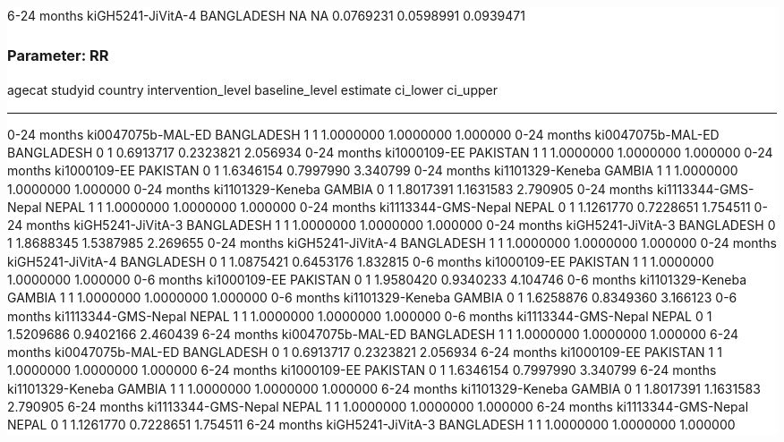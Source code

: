 6-24 months   kiGH5241-JiVitA-4     BANGLADESH   NA                   NA                0.0769231   0.0598991   0.0939471


### Parameter: RR


agecat        studyid               country      intervention_level   baseline_level     estimate    ci_lower   ci_upper
------------  --------------------  -----------  -------------------  ---------------  ----------  ----------  ---------
0-24 months   ki0047075b-MAL-ED     BANGLADESH   1                    1                 1.0000000   1.0000000   1.000000
0-24 months   ki0047075b-MAL-ED     BANGLADESH   0                    1                 0.6913717   0.2323821   2.056934
0-24 months   ki1000109-EE          PAKISTAN     1                    1                 1.0000000   1.0000000   1.000000
0-24 months   ki1000109-EE          PAKISTAN     0                    1                 1.6346154   0.7997990   3.340799
0-24 months   ki1101329-Keneba      GAMBIA       1                    1                 1.0000000   1.0000000   1.000000
0-24 months   ki1101329-Keneba      GAMBIA       0                    1                 1.8017391   1.1631583   2.790905
0-24 months   ki1113344-GMS-Nepal   NEPAL        1                    1                 1.0000000   1.0000000   1.000000
0-24 months   ki1113344-GMS-Nepal   NEPAL        0                    1                 1.1261770   0.7228651   1.754511
0-24 months   kiGH5241-JiVitA-3     BANGLADESH   1                    1                 1.0000000   1.0000000   1.000000
0-24 months   kiGH5241-JiVitA-3     BANGLADESH   0                    1                 1.8688345   1.5387985   2.269655
0-24 months   kiGH5241-JiVitA-4     BANGLADESH   1                    1                 1.0000000   1.0000000   1.000000
0-24 months   kiGH5241-JiVitA-4     BANGLADESH   0                    1                 1.0875421   0.6453176   1.832815
0-6 months    ki1000109-EE          PAKISTAN     1                    1                 1.0000000   1.0000000   1.000000
0-6 months    ki1000109-EE          PAKISTAN     0                    1                 1.9580420   0.9340233   4.104746
0-6 months    ki1101329-Keneba      GAMBIA       1                    1                 1.0000000   1.0000000   1.000000
0-6 months    ki1101329-Keneba      GAMBIA       0                    1                 1.6258876   0.8349360   3.166123
0-6 months    ki1113344-GMS-Nepal   NEPAL        1                    1                 1.0000000   1.0000000   1.000000
0-6 months    ki1113344-GMS-Nepal   NEPAL        0                    1                 1.5209686   0.9402166   2.460439
6-24 months   ki0047075b-MAL-ED     BANGLADESH   1                    1                 1.0000000   1.0000000   1.000000
6-24 months   ki0047075b-MAL-ED     BANGLADESH   0                    1                 0.6913717   0.2323821   2.056934
6-24 months   ki1000109-EE          PAKISTAN     1                    1                 1.0000000   1.0000000   1.000000
6-24 months   ki1000109-EE          PAKISTAN     0                    1                 1.6346154   0.7997990   3.340799
6-24 months   ki1101329-Keneba      GAMBIA       1                    1                 1.0000000   1.0000000   1.000000
6-24 months   ki1101329-Keneba      GAMBIA       0                    1                 1.8017391   1.1631583   2.790905
6-24 months   ki1113344-GMS-Nepal   NEPAL        1                    1                 1.0000000   1.0000000   1.000000
6-24 months   ki1113344-GMS-Nepal   NEPAL        0                    1                 1.1261770   0.7228651   1.754511
6-24 months   kiGH5241-JiVitA-3     BANGLADESH   1                    1                 1.0000000   1.0000000   1.000000